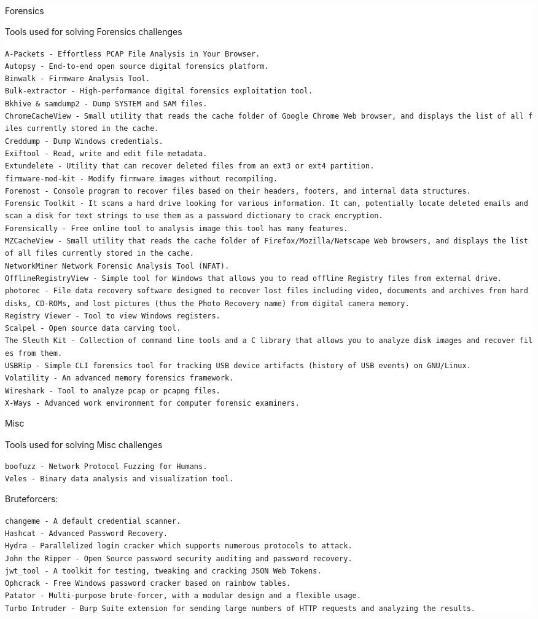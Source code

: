 Forensics

Tools used for solving Forensics challenges

    A-Packets - Effortless PCAP File Analysis in Your Browser.
    Autopsy - End-to-end open source digital forensics platform.
    Binwalk - Firmware Analysis Tool.
    Bulk-extractor - High-performance digital forensics exploitation tool.
    Bkhive & samdump2 - Dump SYSTEM and SAM files.
    ChromeCacheView - Small utility that reads the cache folder of Google Chrome Web browser, and displays the list of all files currently stored in the cache.
    Creddump - Dump Windows credentials.
    Exiftool - Read, write and edit file metadata.
    Extundelete - Utility that can recover deleted files from an ext3 or ext4 partition.
    firmware-mod-kit - Modify firmware images without recompiling.
    Foremost - Console program to recover files based on their headers, footers, and internal data structures.
    Forensic Toolkit - It scans a hard drive looking for various information. It can, potentially locate deleted emails and scan a disk for text strings to use them as a password dictionary to crack encryption.
    Forensically - Free online tool to analysis image this tool has many features.
    MZCacheView - Small utility that reads the cache folder of Firefox/Mozilla/Netscape Web browsers, and displays the list of all files currently stored in the cache.
    NetworkMiner Network Forensic Analysis Tool (NFAT).
    OfflineRegistryView - Simple tool for Windows that allows you to read offline Registry files from external drive.
    photorec - File data recovery software designed to recover lost files including video, documents and archives from hard disks, CD-ROMs, and lost pictures (thus the Photo Recovery name) from digital camera memory.
    Registry Viewer - Tool to view Windows registers.
    Scalpel - Open source data carving tool.
    The Sleuth Kit - Collection of command line tools and a C library that allows you to analyze disk images and recover files from them.
    USBRip - Simple CLI forensics tool for tracking USB device artifacts (history of USB events) on GNU/Linux.
    Volatility - An advanced memory forensics framework.
    Wireshark - Tool to analyze pcap or pcapng files.
    X-Ways - Advanced work environment for computer forensic examiners.

Misc

Tools used for solving Misc challenges

    boofuzz - Network Protocol Fuzzing for Humans.
    Veles - Binary data analysis and visualization tool.

Bruteforcers:

    changeme - A default credential scanner.
    Hashcat - Advanced Password Recovery.
    Hydra - Parallelized login cracker which supports numerous protocols to attack.
    John the Ripper - Open Source password security auditing and password recovery.
    jwt_tool - A toolkit for testing, tweaking and cracking JSON Web Tokens.
    Ophcrack - Free Windows password cracker based on rainbow tables.
    Patator - Multi-purpose brute-forcer, with a modular design and a flexible usage.
    Turbo Intruder - Burp Suite extension for sending large numbers of HTTP requests and analyzing the results.
